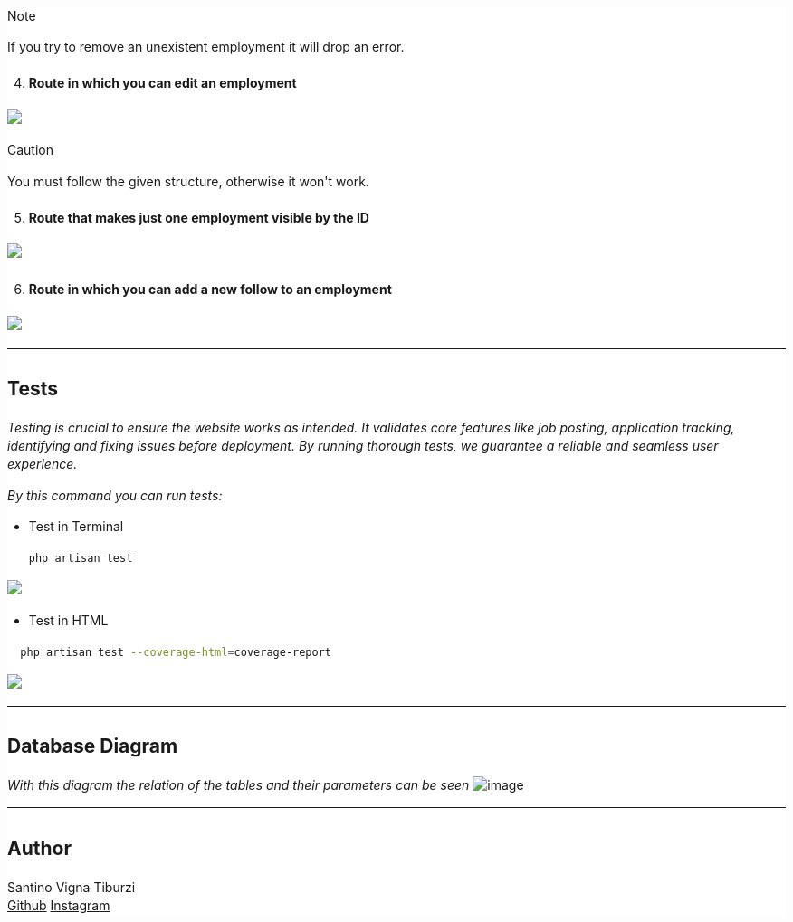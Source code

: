 >[!NOTE]
>If you try to remove an unexistent employment it will drop an error.

4. #### Route in which you can edit an employment
<img src="https://github.com/user-attachments/assets/8632f3ba-1259-423a-beff-c09964dc2cab" width=600>

>[!CAUTION]
>You must follow the given structure, otherwise it won't work.

5. #### Route that makes just one employment visible by the ID
<img src="https://github.com/user-attachments/assets/1d7b4d38-e994-4de4-a9b8-5db729a13af6" width=600>

6. #### Route in which you can add a new follow to an employment
<img src="https://github.com/user-attachments/assets/200be398-2cc6-4743-bef8-085878bf1f00" width=600>

---

## Tests
_Testing is crucial to ensure the website works as intended. It validates core features like job posting, application tracking, identifying and fixing issues before deployment. By running thorough tests, we guarantee a reliable and seamless user experience._

_By this command you can run tests:_

* Test in Terminal
  ```sh
  php artisan test
  ```
<img src="https://github.com/user-attachments/assets/386c178d-f890-4a70-92c2-298cda3f8ba9"> 

* Test in HTML
```sh
  php artisan test --coverage-html=coverage-report
  ```
<img src="https://github.com/user-attachments/assets/88abcd58-7112-444f-878f-07a249ebc833" width=800>

---

## Database Diagram
_With this diagram the relation of the tables and their parameters can be seen_
![image](https://github.com/user-attachments/assets/4046c2c5-f35d-4fd1-a0ff-c8541e309097)

---

## Author

Santino Vigna Tiburzi <br>
<a href="https://github.com/SantiVigna">Github</a>
<a href="https://www.instagram.com/santivigna_/">Instagram</a>
